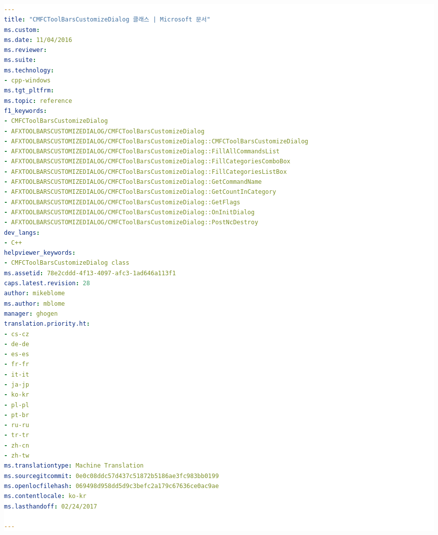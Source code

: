 ```yaml
---
title: "CMFCToolBarsCustomizeDialog 클래스 | Microsoft 문서"
ms.custom: 
ms.date: 11/04/2016
ms.reviewer: 
ms.suite: 
ms.technology:
- cpp-windows
ms.tgt_pltfrm: 
ms.topic: reference
f1_keywords:
- CMFCToolBarsCustomizeDialog
- AFXTOOLBARSCUSTOMIZEDIALOG/CMFCToolBarsCustomizeDialog
- AFXTOOLBARSCUSTOMIZEDIALOG/CMFCToolBarsCustomizeDialog::CMFCToolBarsCustomizeDialog
- AFXTOOLBARSCUSTOMIZEDIALOG/CMFCToolBarsCustomizeDialog::FillAllCommandsList
- AFXTOOLBARSCUSTOMIZEDIALOG/CMFCToolBarsCustomizeDialog::FillCategoriesComboBox
- AFXTOOLBARSCUSTOMIZEDIALOG/CMFCToolBarsCustomizeDialog::FillCategoriesListBox
- AFXTOOLBARSCUSTOMIZEDIALOG/CMFCToolBarsCustomizeDialog::GetCommandName
- AFXTOOLBARSCUSTOMIZEDIALOG/CMFCToolBarsCustomizeDialog::GetCountInCategory
- AFXTOOLBARSCUSTOMIZEDIALOG/CMFCToolBarsCustomizeDialog::GetFlags
- AFXTOOLBARSCUSTOMIZEDIALOG/CMFCToolBarsCustomizeDialog::OnInitDialog
- AFXTOOLBARSCUSTOMIZEDIALOG/CMFCToolBarsCustomizeDialog::PostNcDestroy
dev_langs:
- C++
helpviewer_keywords:
- CMFCToolBarsCustomizeDialog class
ms.assetid: 78e2cddd-4f13-4097-afc3-1ad646a113f1
caps.latest.revision: 28
author: mikeblome
ms.author: mblome
manager: ghogen
translation.priority.ht:
- cs-cz
- de-de
- es-es
- fr-fr
- it-it
- ja-jp
- ko-kr
- pl-pl
- pt-br
- ru-ru
- tr-tr
- zh-cn
- zh-tw
ms.translationtype: Machine Translation
ms.sourcegitcommit: 0e0c08ddc57d437c51872b5186ae3fc983bb0199
ms.openlocfilehash: 069498d958dd5d9c3befc2a179c67636ce0ac9ae
ms.contentlocale: ko-kr
ms.lasthandoff: 02/24/2017

---
```
